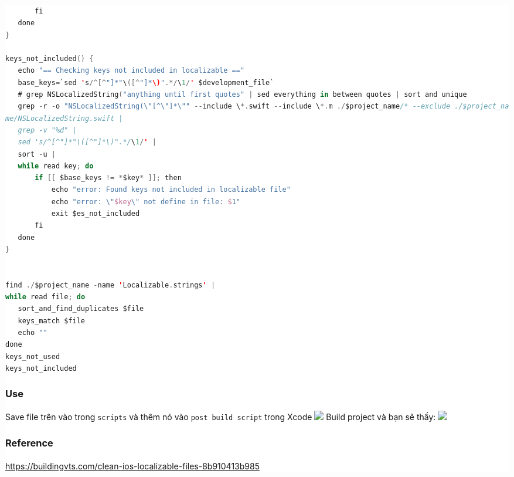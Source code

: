  ```swift
		fi
	done
}

keys_not_included() {
	echo "== Checking keys not included in localizable =="
	base_keys=`sed 's/^[^"]*"\([^"]*\)".*/\1/' $development_file`	
	# grep NSLocalizedString("anything until first quotes" | sed everything in between quotes | sort and unique
	grep -r -o "NSLocalizedString(\"[^\"]*\"" --include \*.swift --include \*.m ./$project_name/* --exclude ./$project_name/NSLocalizedString.swift | 
	grep -v "%d" |
	sed 's/^[^"]*"\([^"]*\)".*/\1/' | 
	sort -u | 
	while read key; do
		if [[ $base_keys != *$key* ]]; then
			echo "error: Found keys not included in localizable file"
			echo "error: \"$key\" not define in file: $1"
			exit $es_not_included
		fi
	done
}


find ./$project_name -name 'Localizable.strings' |
while read file; do
	sort_and_find_duplicates $file
	keys_match $file
	echo ""
done
keys_not_used
keys_not_included
 ```
 
 ### Use
 Save file trên vào trong `scripts` và thêm nó vào `post build script` trong Xcode
 ![](https://images.viblo.asia/9e170349-7ba8-441a-8b83-9a768a363782.png)
 Build project và bạn sẽ thấy:
 ![](https://images.viblo.asia/532cdd62-9dfc-433d-a2b3-c453f628e601.png)
 
 ### Reference
 https://buildingvts.com/clean-ios-localizable-files-8b910413b985